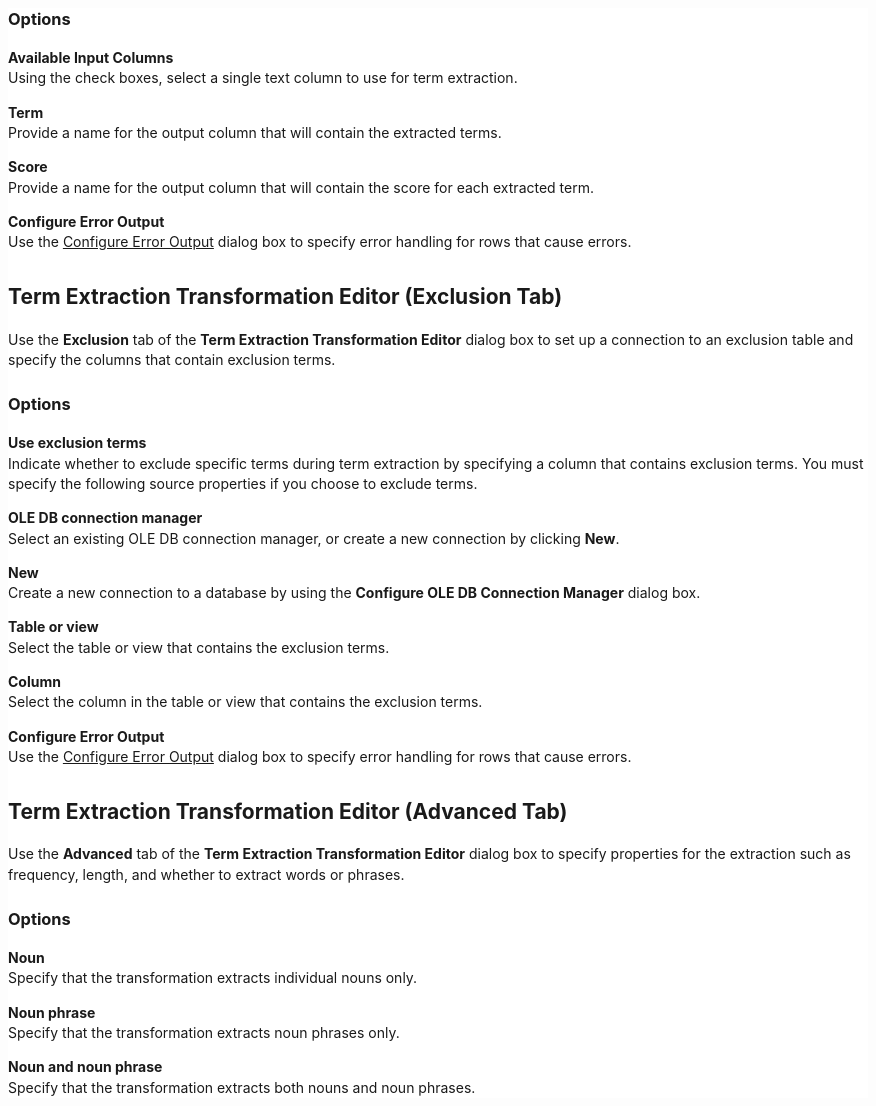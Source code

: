 ### Options  
 **Available Input Columns**  
 Using the check boxes, select a single text column to use for term extraction.  
  
 **Term**  
 Provide a name for the output column that will contain the extracted terms.  
  
 **Score**  
 Provide a name for the output column that will contain the score for each extracted term.  
  
 **Configure Error Output**  
 Use the [Configure Error Output](https://msdn.microsoft.com/library/5f8da390-fab5-44f8-b268-d8fa313ce4b9) dialog box to specify error handling for rows that cause errors.  
  
## Term Extraction Transformation Editor (Exclusion Tab)
  Use the **Exclusion** tab of the **Term Extraction Transformation Editor** dialog box to set up a connection to an exclusion table and specify the columns that contain exclusion terms.  
  
### Options  
 **Use exclusion terms**  
 Indicate whether to exclude specific terms during term extraction by specifying a column that contains exclusion terms. You must specify the following source properties if you choose to exclude terms.  
  
 **OLE DB connection manager**  
 Select an existing OLE DB connection manager, or create a new connection by clicking **New**.  
  
 **New**  
 Create a new connection to a database by using the **Configure OLE DB Connection Manager** dialog box.  
  
 **Table or view**  
 Select the table or view that contains the exclusion terms.  
  
 **Column**  
 Select the column in the table or view that contains the exclusion terms.  
  
 **Configure Error Output**  
 Use the [Configure Error Output](https://msdn.microsoft.com/library/5f8da390-fab5-44f8-b268-d8fa313ce4b9) dialog box to specify error handling for rows that cause errors.  
  
## Term Extraction Transformation Editor (Advanced Tab)
  Use the **Advanced** tab of the **Term Extraction Transformation Editor** dialog box to specify properties for the extraction such as frequency, length, and whether to extract words or phrases.  
  
### Options  
 **Noun**  
 Specify that the transformation extracts individual nouns only.  
  
 **Noun phrase**  
 Specify that the transformation extracts noun phrases only.  
  
 **Noun and noun phrase**  
 Specify that the transformation extracts both nouns and noun phrases.  
  